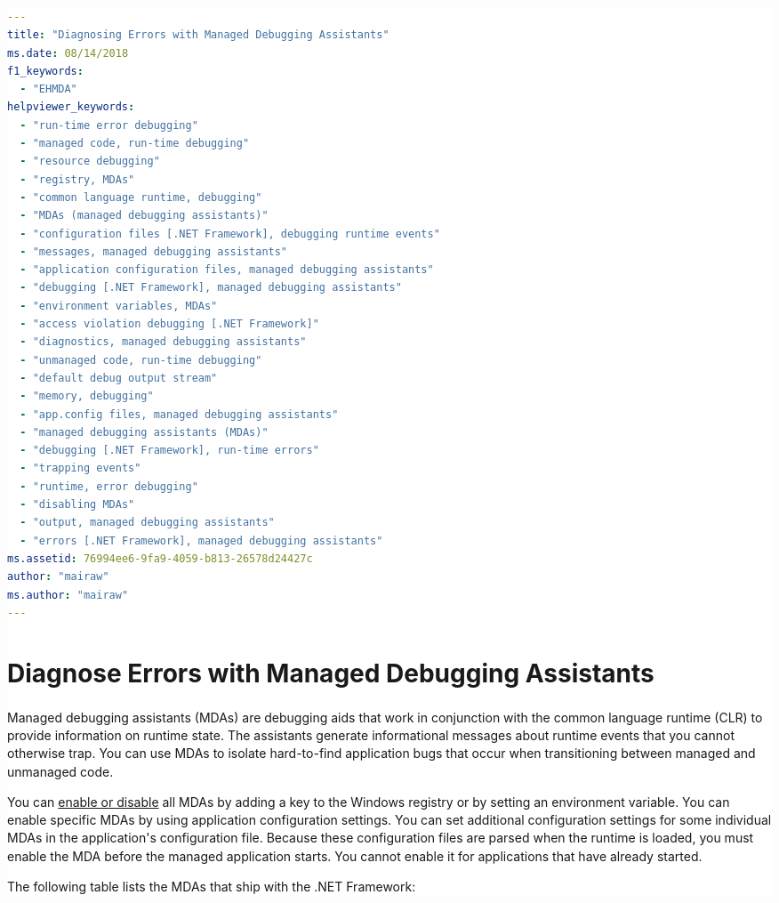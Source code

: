 ```yaml
---
title: "Diagnosing Errors with Managed Debugging Assistants"
ms.date: 08/14/2018
f1_keywords:
  - "EHMDA"
helpviewer_keywords:
  - "run-time error debugging"
  - "managed code, run-time debugging"
  - "resource debugging"
  - "registry, MDAs"
  - "common language runtime, debugging"
  - "MDAs (managed debugging assistants)"
  - "configuration files [.NET Framework], debugging runtime events"
  - "messages, managed debugging assistants"
  - "application configuration files, managed debugging assistants"
  - "debugging [.NET Framework], managed debugging assistants"
  - "environment variables, MDAs"
  - "access violation debugging [.NET Framework]"
  - "diagnostics, managed debugging assistants"
  - "unmanaged code, run-time debugging"
  - "default debug output stream"
  - "memory, debugging"
  - "app.config files, managed debugging assistants"
  - "managed debugging assistants (MDAs)"
  - "debugging [.NET Framework], run-time errors"
  - "trapping events"
  - "runtime, error debugging"
  - "disabling MDAs"
  - "output, managed debugging assistants"
  - "errors [.NET Framework], managed debugging assistants"
ms.assetid: 76994ee6-9fa9-4059-b813-26578d24427c
author: "mairaw"
ms.author: "mairaw"
---
```

# Diagnose Errors with Managed Debugging Assistants

Managed debugging assistants (MDAs) are debugging aids that work in conjunction with the common language runtime (CLR) to provide information on runtime state. The assistants generate informational messages about runtime events that you cannot otherwise trap. You can use MDAs to isolate hard-to-find application bugs that occur when transitioning between managed and unmanaged code.

You can [enable or disable](#enable-and-disable-mdas) all MDAs by adding a key to the Windows registry or by setting an environment variable. You can enable specific MDAs by using application configuration settings. You can set additional configuration settings for some individual MDAs in the application's configuration file. Because these configuration files are parsed when the runtime is loaded, you must enable the MDA before the managed application starts. You cannot enable it for applications that have already started.

The following table lists the MDAs that ship with the .NET Framework:
